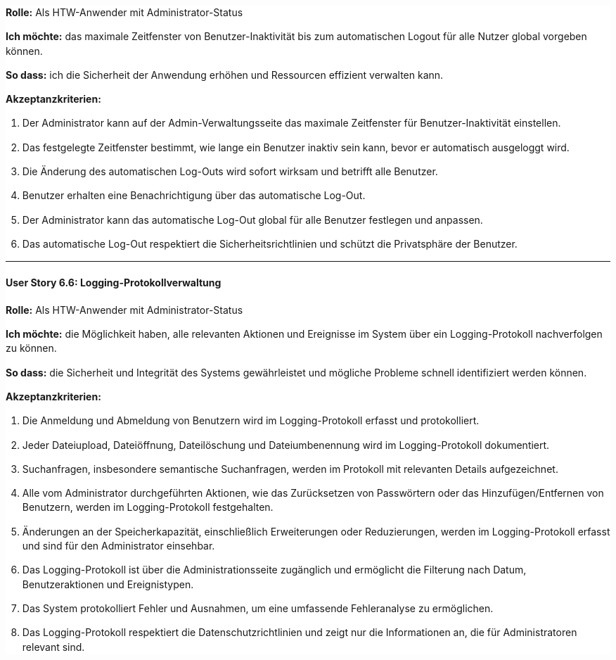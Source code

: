 
**Rolle:** Als HTW-Anwender mit Administrator-Status

  
**Ich möchte:** das maximale Zeitfenster von Benutzer-Inaktivität bis zum automatischen Logout für alle Nutzer global vorgeben können.

  
**So dass:** ich die Sicherheit der Anwendung erhöhen und Ressourcen effizient verwalten kann.

  
**Akzeptanzkriterien:**

1. Der Administrator kann auf der Admin-Verwaltungsseite das maximale Zeitfenster für Benutzer-Inaktivität einstellen.

2. Das festgelegte Zeitfenster bestimmt, wie lange ein Benutzer inaktiv sein kann, bevor er automatisch ausgeloggt wird.

3. Die Änderung des automatischen Log-Outs wird sofort wirksam und betrifft alle Benutzer.

4. Benutzer erhalten eine Benachrichtigung über das automatische Log-Out.

5. Der Administrator kann das automatische Log-Out global für alle Benutzer festlegen und anpassen.

6. Das automatische Log-Out respektiert die Sicherheitsrichtlinien und schützt die Privatsphäre der Benutzer.

  ---
#### User Story 6.6: Logging-Protokollverwaltung


**Rolle:** Als HTW-Anwender mit Administrator-Status

**Ich möchte:** die Möglichkeit haben, alle relevanten Aktionen und Ereignisse im System über ein Logging-Protokoll nachverfolgen zu können.

**So dass:** die Sicherheit und Integrität des Systems gewährleistet und mögliche Probleme schnell identifiziert werden können.

**Akzeptanzkriterien:**

1. Die Anmeldung und Abmeldung von Benutzern wird im Logging-Protokoll erfasst und protokolliert.

2. Jeder Dateiupload, Dateiöffnung, Dateilöschung und Dateiumbenennung wird im Logging-Protokoll dokumentiert.

3. Suchanfragen, insbesondere semantische Suchanfragen, werden im Protokoll mit relevanten Details aufgezeichnet.

4. Alle vom Administrator durchgeführten Aktionen, wie das Zurücksetzen von Passwörtern oder das Hinzufügen/Entfernen von Benutzern, werden im Logging-Protokoll festgehalten.

5. Änderungen an der Speicherkapazität, einschließlich Erweiterungen oder Reduzierungen, werden im Logging-Protokoll erfasst und sind für den Administrator einsehbar.

6. Das Logging-Protokoll ist über die Administrationsseite zugänglich und ermöglicht die Filterung nach Datum, Benutzeraktionen und Ereignistypen.

7. Das System protokolliert Fehler und Ausnahmen, um eine umfassende Fehleranalyse zu ermöglichen.

8. Das Logging-Protokoll respektiert die Datenschutzrichtlinien und zeigt nur die Informationen an, die für Administratoren relevant sind.
